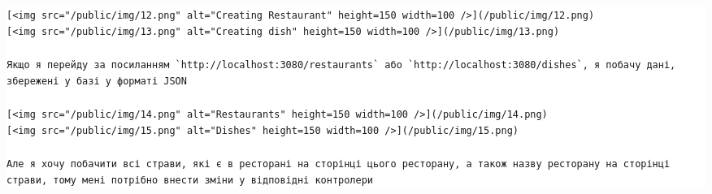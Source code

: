     [<img src="/public/img/12.png" alt="Creating Restaurant" height=150 width=100 />](/public/img/12.png)
    [<img src="/public/img/13.png" alt="Creating dish" height=150 width=100 />](/public/img/13.png)
    
    Якщо я перейду за посиланням `http://localhost:3080/restaurants` або `http://localhost:3080/dishes`, я побачу дані,
    збережені у базі у форматі JSON
    
    [<img src="/public/img/14.png" alt="Restaurants" height=150 width=100 />](/public/img/14.png)
    [<img src="/public/img/15.png" alt="Dishes" height=150 width=100 />](/public/img/15.png)
    
    Але я хочу побачити всі страви, які є в ресторані на сторінці цього ресторану, а також назву ресторану на сторінці 
    страви, тому мені потрібно внести зміни у відповідні контролери
    